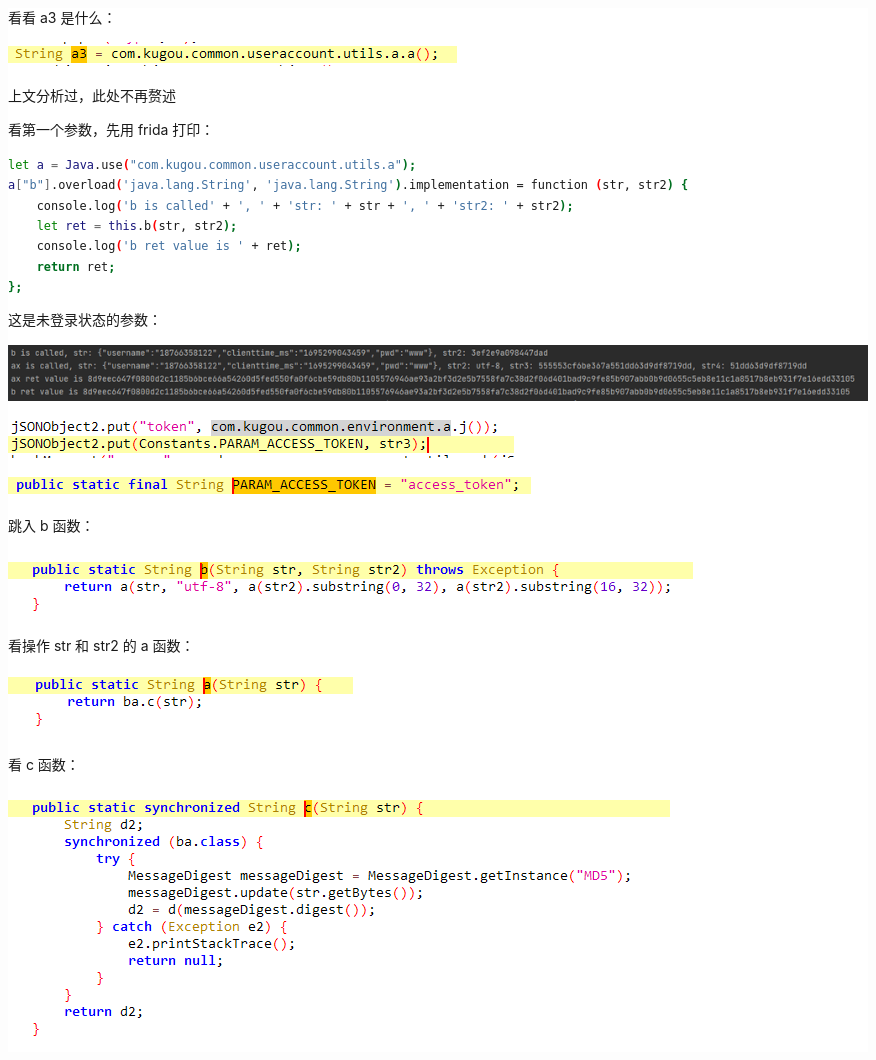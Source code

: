 看看 a3 是什么：

[![](assets/1704848479-12d9151559e4adb2d867dc0f1c159922.png)](https://alidocs.oss-cn-zhangjiakou.aliyuncs.com/res/2M9qPmw2JvEmO015/img/8d57d5ca-8dd7-416d-96f5-33cc3393313b.png)

上文分析过，此处不再赘述

看第一个参数，先用 frida 打印：

```bash
let a = Java.use("com.kugou.common.useraccount.utils.a");
a["b"].overload('java.lang.String', 'java.lang.String').implementation = function (str, str2) {
    console.log('b is called' + ', ' + 'str: ' + str + ', ' + 'str2: ' + str2);
    let ret = this.b(str, str2);
    console.log('b ret value is ' + ret);
    return ret;
};
```

这是未登录状态的参数：

[![](assets/1704848479-d41a5e98112a08848d8431077fccfbef.png)](https://alidocs.oss-cn-zhangjiakou.aliyuncs.com/res/2M9qPmw2JvEmO015/img/fb36c6e7-0230-46d8-87a6-a6cf2b526b06.png)

[![](assets/1704848479-155ae51566346156772dc79fd9b06f6e.png)](https://alidocs.oss-cn-zhangjiakou.aliyuncs.com/res/2M9qPmw2JvEmO015/img/df7b3e36-c8ce-4f80-97c5-8d8b4dacf6fa.png)

[![](assets/1704848479-a6b1a93cd8f739012869fd6f7ae79b83.png)](https://alidocs.oss-cn-zhangjiakou.aliyuncs.com/res/2M9qPmw2JvEmO015/img/26caee51-c5c9-41a0-b38d-c6fc2b1eec76.png)

跳入 b 函数：

[![](assets/1704848479-d1bd73504ec32f9aed53626f23b03ae2.png)](https://alidocs.oss-cn-zhangjiakou.aliyuncs.com/res/2M9qPmw2JvEmO015/img/c813551f-a0ca-4fc0-92b4-465d83d8d7af.png)

看操作 str 和 str2 的 a 函数：

[![](assets/1704848479-22bc2c24e0ace36e35ae996c25e8017e.png)](https://alidocs.oss-cn-zhangjiakou.aliyuncs.com/res/2M9qPmw2JvEmO015/img/1a65396b-6185-445a-b8e8-f45388d1893b.png)

看 c 函数：

[![](assets/1704848479-980254afe5f633531cd3f50004c4b311.png)](https://alidocs.oss-cn-zhangjiakou.aliyuncs.com/res/2M9qPmw2JvEmO015/img/0c1b7ae6-508e-4eff-96fa-56e533bd6f47.png)
